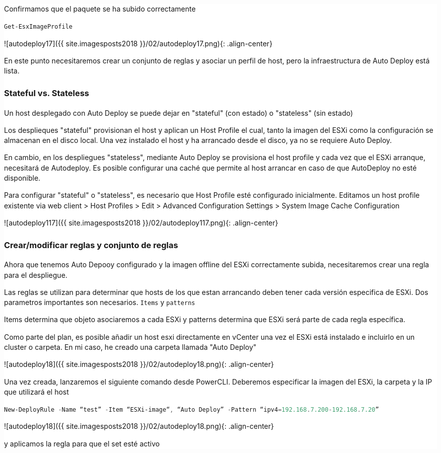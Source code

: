 Confirmamos que el paquete se ha subido correctamente

```powershell
Get-EsxImageProfile
```
![autodeploy17]({{ site.imagesposts2018 }}/02/autodeploy17.png){: .align-center}

En este punto necesitaremos crear un conjunto de reglas y asociar un perfil de host, pero la infraestructura de Auto Deploy está lista.

### Stateful vs. Stateless

Un host desplegado con Auto Deploy se puede dejar en "stateful" (con estado) o "stateless" (sin estado)

Los desplieques "stateful" provisionan el host  y aplican un Host Profile el cual, tanto la imagen del ESXi como la configuración se almacenan en el disco local. Una vez instalado el host y ha arrancado desde el disco, ya no se requiere Auto Deploy.

En cambio, en los despliegues "stateless", mediante Auto Deploy se provisiona el host profile y cada vez que el ESXi arranque, necesitará de Autodeploy. Es posible configurar una caché que permite al host arrancar en caso de que AutoDeploy no esté disponible.

Para configurar "stateful" o "stateless", es necesario que Host Profile esté configurado inicialmente. Editamos un host profile existente via web client > Host Profiles > Edit > Advanced Configuration Settings > System Image Cache Configuration

![autodeploy117]({{ site.imagesposts2018 }}/02/autodeploy117.png){: .align-center}

### Crear/modificar reglas y conjunto de reglas

Ahora que tenemos Auto Depooy configurado y la imagen offline del ESXi correctamente subida, necesitaremos crear una regla para el despliegue.

Las reglas se utilizan para determinar que hosts de los que estan arrancando deben tener cada versión especifica de ESXi. Dos parametros importantes son necesarios. `Items` y `patterns`

Items determina que objeto asociaremos a cada ESXi y patterns determina que ESXi será parte de cada regla específica.

Como parte del plan, es posible añadir un host esxi directamente en vCenter una vez el ESXi está instalado e incluirlo en un cluster o carpeta. En mi caso, he creado una carpeta llamada "Auto Deploy"

![autodeploy18]({{ site.imagesposts2018 }}/02/autodeploy18.png){: .align-center}

Una vez creada, lanzaremos el siguiente comando desde PowerCLI. Deberemos especificar la imagen del ESXi, la carpeta y la IP que utilizará el host

```powershell
New-DeployRule -Name “test” -Item “ESXi-image“, “Auto Deploy” -Pattern “ipv4=192.168.7.200-192.168.7.20”
``` 
![autodeploy18]({{ site.imagesposts2018 }}/02/autodeploy18.png){: .align-center}

y aplicamos la regla para que el set esté activo
